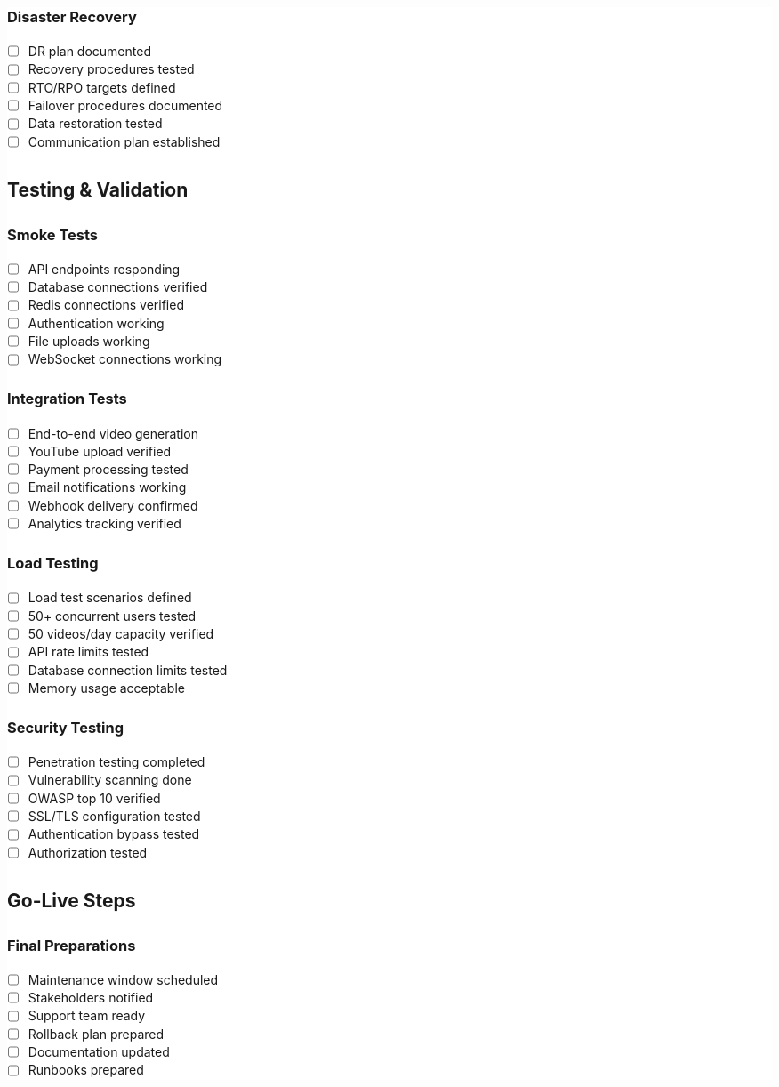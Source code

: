 ### Disaster Recovery
- [ ] DR plan documented
- [ ] Recovery procedures tested
- [ ] RTO/RPO targets defined
- [ ] Failover procedures documented
- [ ] Data restoration tested
- [ ] Communication plan established

## Testing & Validation

### Smoke Tests
- [ ] API endpoints responding
- [ ] Database connections verified
- [ ] Redis connections verified
- [ ] Authentication working
- [ ] File uploads working
- [ ] WebSocket connections working

### Integration Tests
- [ ] End-to-end video generation
- [ ] YouTube upload verified
- [ ] Payment processing tested
- [ ] Email notifications working
- [ ] Webhook delivery confirmed
- [ ] Analytics tracking verified

### Load Testing
- [ ] Load test scenarios defined
- [ ] 50+ concurrent users tested
- [ ] 50 videos/day capacity verified
- [ ] API rate limits tested
- [ ] Database connection limits tested
- [ ] Memory usage acceptable

### Security Testing
- [ ] Penetration testing completed
- [ ] Vulnerability scanning done
- [ ] OWASP top 10 verified
- [ ] SSL/TLS configuration tested
- [ ] Authentication bypass tested
- [ ] Authorization tested

## Go-Live Steps

### Final Preparations
- [ ] Maintenance window scheduled
- [ ] Stakeholders notified
- [ ] Support team ready
- [ ] Rollback plan prepared
- [ ] Documentation updated
- [ ] Runbooks prepared
